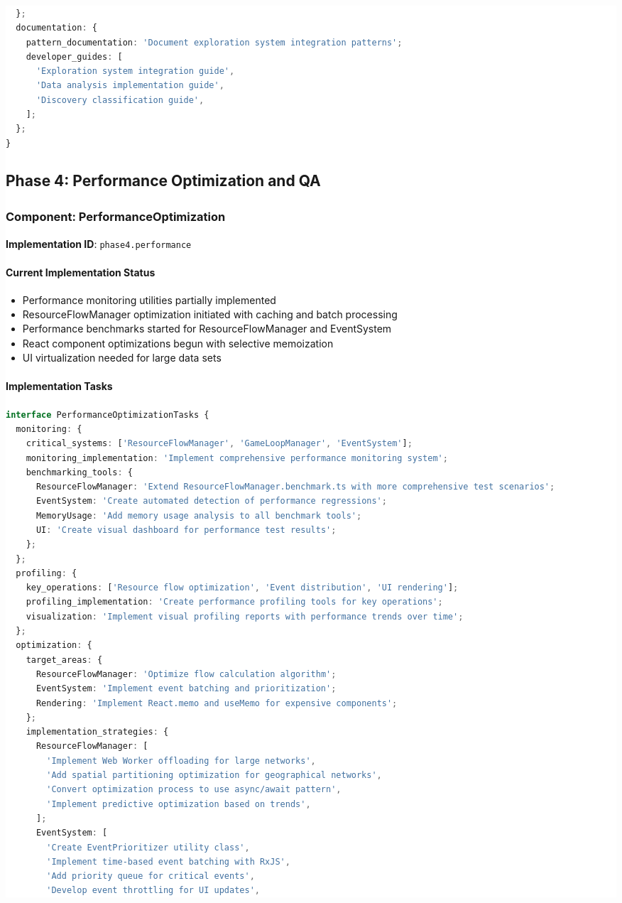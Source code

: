 ```typescript
  };
  documentation: {
    pattern_documentation: 'Document exploration system integration patterns';
    developer_guides: [
      'Exploration system integration guide',
      'Data analysis implementation guide',
      'Discovery classification guide',
    ];
  };
}
```

## Phase 4: Performance Optimization and QA

### Component: PerformanceOptimization

**Implementation ID**: `phase4.performance`

#### Current Implementation Status

- Performance monitoring utilities partially implemented
- ResourceFlowManager optimization initiated with caching and batch processing
- Performance benchmarks started for ResourceFlowManager and EventSystem
- React component optimizations begun with selective memoization
- UI virtualization needed for large data sets

#### Implementation Tasks

```typescript
interface PerformanceOptimizationTasks {
  monitoring: {
    critical_systems: ['ResourceFlowManager', 'GameLoopManager', 'EventSystem'];
    monitoring_implementation: 'Implement comprehensive performance monitoring system';
    benchmarking_tools: {
      ResourceFlowManager: 'Extend ResourceFlowManager.benchmark.ts with more comprehensive test scenarios';
      EventSystem: 'Create automated detection of performance regressions';
      MemoryUsage: 'Add memory usage analysis to all benchmark tools';
      UI: 'Create visual dashboard for performance test results';
    };
  };
  profiling: {
    key_operations: ['Resource flow optimization', 'Event distribution', 'UI rendering'];
    profiling_implementation: 'Create performance profiling tools for key operations';
    visualization: 'Implement visual profiling reports with performance trends over time';
  };
  optimization: {
    target_areas: {
      ResourceFlowManager: 'Optimize flow calculation algorithm';
      EventSystem: 'Implement event batching and prioritization';
      Rendering: 'Implement React.memo and useMemo for expensive components';
    };
    implementation_strategies: {
      ResourceFlowManager: [
        'Implement Web Worker offloading for large networks',
        'Add spatial partitioning optimization for geographical networks',
        'Convert optimization process to use async/await pattern',
        'Implement predictive optimization based on trends',
      ];
      EventSystem: [
        'Create EventPrioritizer utility class',
        'Implement time-based event batching with RxJS',
        'Add priority queue for critical events',
        'Develop event throttling for UI updates',
```